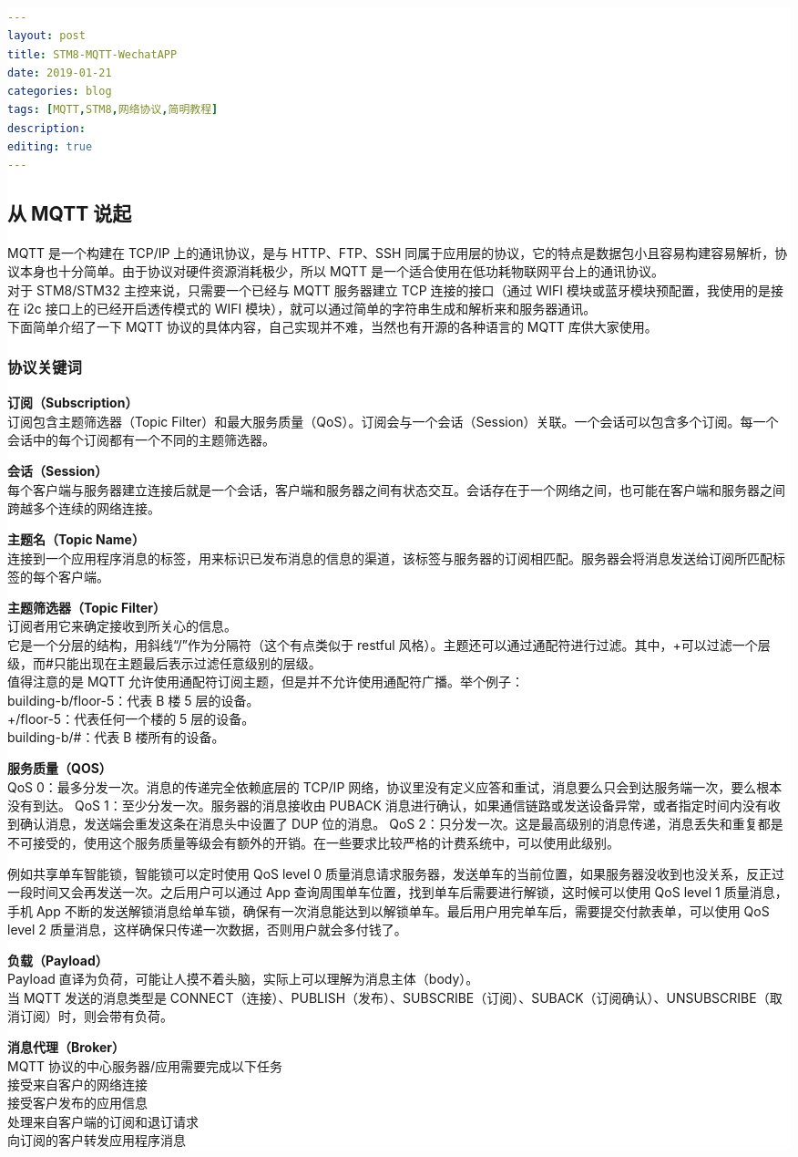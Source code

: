 ```yaml
---
layout: post
title: STM8-MQTT-WechatAPP
date: 2019-01-21
categories: blog
tags: [MQTT,STM8,网络协议,简明教程]
description:
editing: true
---
```


## 从 MQTT 说起

 MQTT  是一个构建在 TCP/IP 上的通讯协议，是与 HTTP、FTP、SSH 同属于应用层的协议，它的特点是数据包小且容易构建容易解析，协议本身也十分简单。由于协议对硬件资源消耗极少，所以 MQTT 是一个适合使用在低功耗物联网平台上的通讯协议。  
对于 STM8/STM32 主控来说，只需要一个已经与 MQTT 服务器建立 TCP 连接的接口（通过 WIFI 模块或蓝牙模块预配置，我使用的是接在 i2c 接口上的已经开启透传模式的 WIFI 模块），就可以通过简单的字符串生成和解析来和服务器通讯。  
下面简单介绍了一下 MQTT 协议的具体内容，自己实现并不难，当然也有开源的各种语言的 MQTT 库供大家使用。  

### 协议关键词

**订阅（Subscription）**  
订阅包含主题筛选器（Topic Filter）和最大服务质量（QoS）。订阅会与一个会话（Session）关联。一个会话可以包含多个订阅。每一个会话中的每个订阅都有一个不同的主题筛选器。

**会话（Session）**  
每个客户端与服务器建立连接后就是一个会话，客户端和服务器之间有状态交互。会话存在于一个网络之间，也可能在客户端和服务器之间跨越多个连续的网络连接。

**主题名（Topic Name）**  
连接到一个应用程序消息的标签，用来标识已发布消息的信息的渠道，该标签与服务器的订阅相匹配。服务器会将消息发送给订阅所匹配标签的每个客户端。

**主题筛选器（Topic Filter）**  
订阅者用它来确定接收到所关心的信息。  
它是一个分层的结构，用斜线“/”作为分隔符（这个有点类似于 restful 风格）。主题还可以通过通配符进行过滤。其中，+可以过滤一个层级，而#只能出现在主题最后表示过滤任意级别的层级。  
值得注意的是 MQTT 允许使用通配符订阅主题，但是并不允许使用通配符广播。举个例子：  
building-b/floor-5：代表 B 楼 5 层的设备。  
+/floor-5：代表任何一个楼的 5 层的设备。  
building-b/#：代表 B 楼所有的设备。  

**服务质量（QOS）**  
QoS 0：最多分发一次。消息的传递完全依赖底层的 TCP/IP 网络，协议里没有定义应答和重试，消息要么只会到达服务端一次，要么根本没有到达。
QoS 1：至少分发一次。服务器的消息接收由 PUBACK 消息进行确认，如果通信链路或发送设备异常，或者指定时间内没有收到确认消息，发送端会重发这条在消息头中设置了 DUP 位的消息。
QoS 2：只分发一次。这是最高级别的消息传递，消息丢失和重复都是不可接受的，使用这个服务质量等级会有额外的开销。在一些要求比较严格的计费系统中，可以使用此级别。  

例如共享单车智能锁，智能锁可以定时使用 QoS level 0 质量消息请求服务器，发送单车的当前位置，如果服务器没收到也没关系，反正过一段时间又会再发送一次。之后用户可以通过 App 查询周围单车位置，找到单车后需要进行解锁，这时候可以使用 QoS level 1 质量消息，手机 App 不断的发送解锁消息给单车锁，确保有一次消息能达到以解锁单车。最后用户用完单车后，需要提交付款表单，可以使用 QoS level 2 质量消息，这样确保只传递一次数据，否则用户就会多付钱了。 

**负载（Payload）**  
Payload 直译为负荷，可能让人摸不着头脑，实际上可以理解为消息主体（body）。  
当 MQTT 发送的消息类型是 CONNECT（连接）、PUBLISH（发布）、SUBSCRIBE（订阅）、SUBACK（订阅确认）、UNSUBSCRIBE（取消订阅）时，则会带有负荷。  

**消息代理（Broker）**  
 MQTT 协议的中心服务器/应用需要完成以下任务  
接受来自客户的网络连接  
接受客户发布的应用信息  
处理来自客户端的订阅和退订请求  
向订阅的客户转发应用程序消息  
